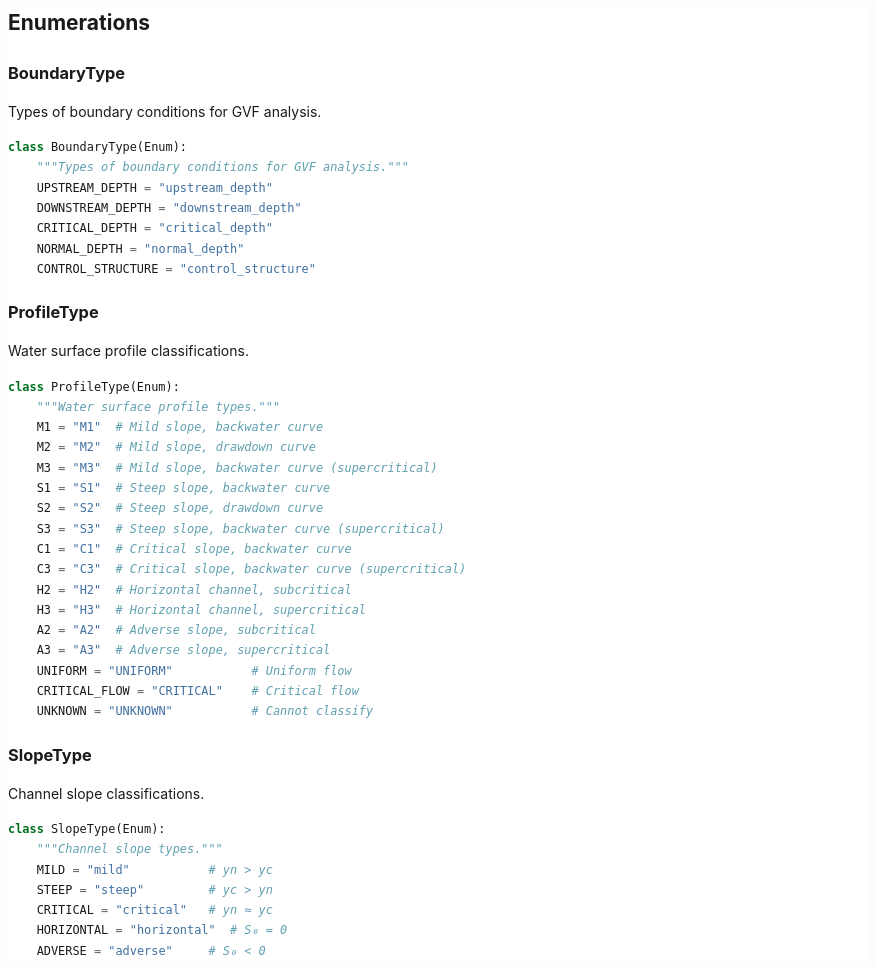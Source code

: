 ## Enumerations

### BoundaryType

Types of boundary conditions for GVF analysis.

```python
class BoundaryType(Enum):
    """Types of boundary conditions for GVF analysis."""
    UPSTREAM_DEPTH = "upstream_depth"
    DOWNSTREAM_DEPTH = "downstream_depth"
    CRITICAL_DEPTH = "critical_depth"
    NORMAL_DEPTH = "normal_depth"
    CONTROL_STRUCTURE = "control_structure"
```

### ProfileType

Water surface profile classifications.

```python
class ProfileType(Enum):
    """Water surface profile types."""
    M1 = "M1"  # Mild slope, backwater curve
    M2 = "M2"  # Mild slope, drawdown curve
    M3 = "M3"  # Mild slope, backwater curve (supercritical)
    S1 = "S1"  # Steep slope, backwater curve
    S2 = "S2"  # Steep slope, drawdown curve
    S3 = "S3"  # Steep slope, backwater curve (supercritical)
    C1 = "C1"  # Critical slope, backwater curve
    C3 = "C3"  # Critical slope, backwater curve (supercritical)
    H2 = "H2"  # Horizontal channel, subcritical
    H3 = "H3"  # Horizontal channel, supercritical
    A2 = "A2"  # Adverse slope, subcritical
    A3 = "A3"  # Adverse slope, supercritical
    UNIFORM = "UNIFORM"           # Uniform flow
    CRITICAL_FLOW = "CRITICAL"    # Critical flow
    UNKNOWN = "UNKNOWN"           # Cannot classify
```

### SlopeType

Channel slope classifications.

```python
class SlopeType(Enum):
    """Channel slope types."""
    MILD = "mild"           # yn > yc
    STEEP = "steep"         # yc > yn
    CRITICAL = "critical"   # yn ≈ yc
    HORIZONTAL = "horizontal"  # S₀ = 0
    ADVERSE = "adverse"     # S₀ < 0
```
